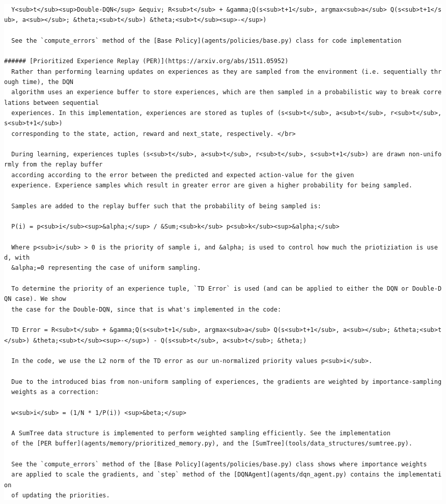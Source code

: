       Y<sub>t</sub><sup>Double-DQN</sup> &equiv; R<sub>t</sub> + &gamma;Q(s<sub>t+1</sub>, argmax<sub>a</sub> Q(s<sub>t+1</sub>, a<sub></sub>; &theta;<sub>t</sub>) &theta;<sub>t</sub><sup>-</sup>)
      
      See the `compute_errors` method of the [Base Policy](agents/policies/base.py) class for code implementation
    
    ###### [Prioritized Experience Replay (PER)](https://arxiv.org/abs/1511.05952)
      Rather than performing learning updates on experiences as they are sampled from the environment (i.e. sequentially through time), the DQN
      algorithm uses an experience buffer to store experiences, which are then sampled in a probabilistic way to break correlations between sequential 
      experiences. In this implementation, experiences are stored as tuples of (s<sub>t</sub>, a<sub>t</sub>, r<sub>t</sub>, s<sub>t+1</sub>)
      corresponding to the state, action, reward and next_state, respectively. </br> 
      
      During learning, experiences tuples (s<sub>t</sub>, a<sub>t</sub>, r<sub>t</sub>, s<sub>t+1</sub>) are drawn non-uniformly from the replay buffer
      according according to the error between the predicted and expected action-value for the given
      experience. Experience samples which result in greater error are given a higher probability for being sampled.
      
      Samples are added to the replay buffer such that the probability of being sampled is:
      
      P(i) = p<sub>i</sub><sup>&alpha;</sup> / &Sum;<sub>k</sub> p<sub>k</sub><sup>&alpha;</sub>
      
      Where p<sub>i</sub> > 0 is the priority of sample i, and &alpha; is used to control how much the priotiziation is used, with
      &alpha;=0 representing the case of uniform sampling. 
      
      To determine the priority of an experience tuple, `TD Error` is used (and can be applied to either the DQN or Double-DQN case). We show
      the case for the Double-DQN, since that is what's implemented in the code:
      
      TD Error = R<sub>t</sub> + &gamma;Q(s<sub>t+1</sub>, argmax<sub>a</sub> Q(s<sub>t+1</sub>, a<sub></sub>; &theta;<sub>t</sub>) &theta;<sub>t</sub><sup>-</sup>) - Q(s<sub>t</sub>, a<sub>t</sub>; &theta;)
      
      In the code, we use the L2 norm of the TD error as our un-normalized priority values p<sub>i</sub>.
      
      Due to the introduced bias from non-uniform sampling of experiences, the gradients are weighted by importance-sampling
      weights as a correction:
      
      w<sub>i</sub> = (1/N * 1/P(i)) <sup>&beta;</sup>
      
      A SumTree data structure is implemented to perform weighted sampling efficiently. See the implementation
      of the [PER buffer](agents/memory/prioritized_memory.py), and the [SumTree](tools/data_structures/sumtree.py).
      
      See the `compute_errors` method of the [Base Policy](agents/policies/base.py) class shows where importance weights
      are applied to scale the gradients, and `step` method of the [DQNAgent](agents/dqn_agent.py) contains the implementation
      of updating the priorities.
      